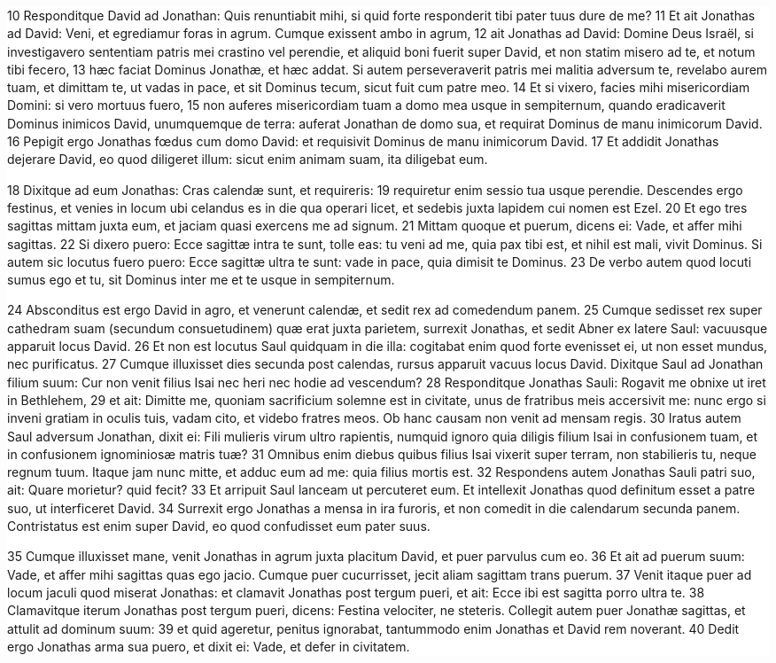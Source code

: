 10 Responditque David ad Jonathan: Quis renuntiabit mihi, si quid forte responderit tibi pater tuus dure de me?
11 Et ait Jonathas ad David: Veni, et egrediamur foras in agrum. Cumque exissent ambo in agrum,
12 ait Jonathas ad David: Domine Deus Israël, si investigavero sententiam patris mei crastino vel perendie, et aliquid boni fuerit super David, et non statim misero ad te, et notum tibi fecero,
13 hæc faciat Dominus Jonathæ, et hæc addat. Si autem perseveraverit patris mei malitia adversum te, revelabo aurem tuam, et dimittam te, ut vadas in pace, et sit Dominus tecum, sicut fuit cum patre meo.
14 Et si vixero, facies mihi misericordiam Domini: si vero mortuus fuero,
15 non auferes misericordiam tuam a domo mea usque in sempiternum, quando eradicaverit Dominus inimicos David, unumquemque de terra: auferat Jonathan de domo sua, et requirat Dominus de manu inimicorum David.
16 Pepigit ergo Jonathas fœdus cum domo David: et requisivit Dominus de manu inimicorum David.
17 Et addidit Jonathas dejerare David, eo quod diligeret illum: sicut enim animam suam, ita diligebat eum.

18 Dixitque ad eum Jonathas: Cras calendæ sunt, et requireris:
19 requiretur enim sessio tua usque perendie. Descendes ergo festinus, et venies in locum ubi celandus es in die qua operari licet, et sedebis juxta lapidem cui nomen est Ezel.
20 Et ego tres sagittas mittam juxta eum, et jaciam quasi exercens me ad signum.
21 Mittam quoque et puerum, dicens ei: Vade, et affer mihi sagittas.
22 Si dixero puero: Ecce sagittæ intra te sunt, tolle eas: tu veni ad me, quia pax tibi est, et nihil est mali, vivit Dominus. Si autem sic locutus fuero puero: Ecce sagittæ ultra te sunt: vade in pace, quia dimisit te Dominus.
23 De verbo autem quod locuti sumus ego et tu, sit Dominus inter me et te usque in sempiternum.

24 Absconditus est ergo David in agro, et venerunt calendæ, et sedit rex ad comedendum panem.
25 Cumque sedisset rex super cathedram suam (secundum consuetudinem) quæ erat juxta parietem, surrexit Jonathas, et sedit Abner ex latere Saul: vacuusque apparuit locus David.
26 Et non est locutus Saul quidquam in die illa: cogitabat enim quod forte evenisset ei, ut non esset mundus, nec purificatus.
27 Cumque illuxisset dies secunda post calendas, rursus apparuit vacuus locus David. Dixitque Saul ad Jonathan filium suum: Cur non venit filius Isai nec heri nec hodie ad vescendum?
28 Responditque Jonathas Sauli: Rogavit me obnixe ut iret in Bethlehem,
29 et ait: Dimitte me, quoniam sacrificium solemne est in civitate, unus de fratribus meis accersivit me: nunc ergo si inveni gratiam in oculis tuis, vadam cito, et videbo fratres meos. Ob hanc causam non venit ad mensam regis.
30 Iratus autem Saul adversum Jonathan, dixit ei: Fili mulieris virum ultro rapientis, numquid ignoro quia diligis filium Isai in confusionem tuam, et in confusionem ignominiosæ matris tuæ?
31 Omnibus enim diebus quibus filius Isai vixerit super terram, non stabilieris tu, neque regnum tuum. Itaque jam nunc mitte, et adduc eum ad me: quia filius mortis est.
32 Respondens autem Jonathas Sauli patri suo, ait: Quare morietur? quid fecit?
33 Et arripuit Saul lanceam ut percuteret eum. Et intellexit Jonathas quod definitum esset a patre suo, ut interficeret David.
34 Surrexit ergo Jonathas a mensa in ira furoris, et non comedit in die calendarum secunda panem. Contristatus est enim super David, eo quod confudisset eum pater suus.

35 Cumque illuxisset mane, venit Jonathas in agrum juxta placitum David, et puer parvulus cum eo.
36 Et ait ad puerum suum: Vade, et affer mihi sagittas quas ego jacio. Cumque puer cucurrisset, jecit aliam sagittam trans puerum.
37 Venit itaque puer ad locum jaculi quod miserat Jonathas: et clamavit Jonathas post tergum pueri, et ait: Ecce ibi est sagitta porro ultra te.
38 Clamavitque iterum Jonathas post tergum pueri, dicens: Festina velociter, ne steteris. Collegit autem puer Jonathæ sagittas, et attulit ad dominum suum:
39 et quid ageretur, penitus ignorabat, tantummodo enim Jonathas et David rem noverant.
40 Dedit ergo Jonathas arma sua puero, et dixit ei: Vade, et defer in civitatem.
